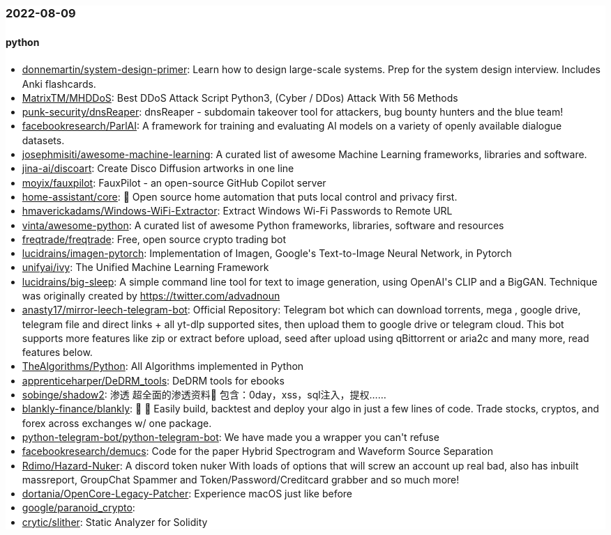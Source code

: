### 2022-08-09

#### python
* [donnemartin/system-design-primer](https://github.com/donnemartin/system-design-primer): Learn how to design large-scale systems. Prep for the system design interview. Includes Anki flashcards.
* [MatrixTM/MHDDoS](https://github.com/MatrixTM/MHDDoS): Best DDoS Attack Script Python3, (Cyber / DDos) Attack With 56 Methods
* [punk-security/dnsReaper](https://github.com/punk-security/dnsReaper): dnsReaper - subdomain takeover tool for attackers, bug bounty hunters and the blue team!
* [facebookresearch/ParlAI](https://github.com/facebookresearch/ParlAI): A framework for training and evaluating AI models on a variety of openly available dialogue datasets.
* [josephmisiti/awesome-machine-learning](https://github.com/josephmisiti/awesome-machine-learning): A curated list of awesome Machine Learning frameworks, libraries and software.
* [jina-ai/discoart](https://github.com/jina-ai/discoart): Create Disco Diffusion artworks in one line
* [moyix/fauxpilot](https://github.com/moyix/fauxpilot): FauxPilot - an open-source GitHub Copilot server
* [home-assistant/core](https://github.com/home-assistant/core): 🏡 Open source home automation that puts local control and privacy first.
* [hmaverickadams/Windows-WiFi-Extractor](https://github.com/hmaverickadams/Windows-WiFi-Extractor): Extract Windows Wi-Fi Passwords to Remote URL
* [vinta/awesome-python](https://github.com/vinta/awesome-python): A curated list of awesome Python frameworks, libraries, software and resources
* [freqtrade/freqtrade](https://github.com/freqtrade/freqtrade): Free, open source crypto trading bot
* [lucidrains/imagen-pytorch](https://github.com/lucidrains/imagen-pytorch): Implementation of Imagen, Google's Text-to-Image Neural Network, in Pytorch
* [unifyai/ivy](https://github.com/unifyai/ivy): The Unified Machine Learning Framework
* [lucidrains/big-sleep](https://github.com/lucidrains/big-sleep): A simple command line tool for text to image generation, using OpenAI's CLIP and a BigGAN. Technique was originally created by https://twitter.com/advadnoun
* [anasty17/mirror-leech-telegram-bot](https://github.com/anasty17/mirror-leech-telegram-bot): Official Repository: Telegram bot which can download torrents, mega , google drive, telegram file and direct links + all yt-dlp supported sites, then upload them to google drive or telegram cloud. This bot supports more features like zip or extract before upload, seed after upload using qBittorrent or aria2c and many more, read features below.
* [TheAlgorithms/Python](https://github.com/TheAlgorithms/Python): All Algorithms implemented in Python
* [apprenticeharper/DeDRM_tools](https://github.com/apprenticeharper/DeDRM_tools): DeDRM tools for ebooks
* [sobinge/shadow2](https://github.com/sobinge/shadow2): 渗透 超全面的渗透资料💯 包含：0day，xss，sql注入，提权……
* [blankly-finance/blankly](https://github.com/blankly-finance/blankly): 🚀 💸 Easily build, backtest and deploy your algo in just a few lines of code. Trade stocks, cryptos, and forex across exchanges w/ one package.
* [python-telegram-bot/python-telegram-bot](https://github.com/python-telegram-bot/python-telegram-bot): We have made you a wrapper you can't refuse
* [facebookresearch/demucs](https://github.com/facebookresearch/demucs): Code for the paper Hybrid Spectrogram and Waveform Source Separation
* [Rdimo/Hazard-Nuker](https://github.com/Rdimo/Hazard-Nuker): A discord token nuker With loads of options that will screw an account up real bad, also has inbuilt massreport, GroupChat Spammer and Token/Password/Creditcard grabber and so much more!
* [dortania/OpenCore-Legacy-Patcher](https://github.com/dortania/OpenCore-Legacy-Patcher): Experience macOS just like before
* [google/paranoid_crypto](https://github.com/google/paranoid_crypto): 
* [crytic/slither](https://github.com/crytic/slither): Static Analyzer for Solidity
